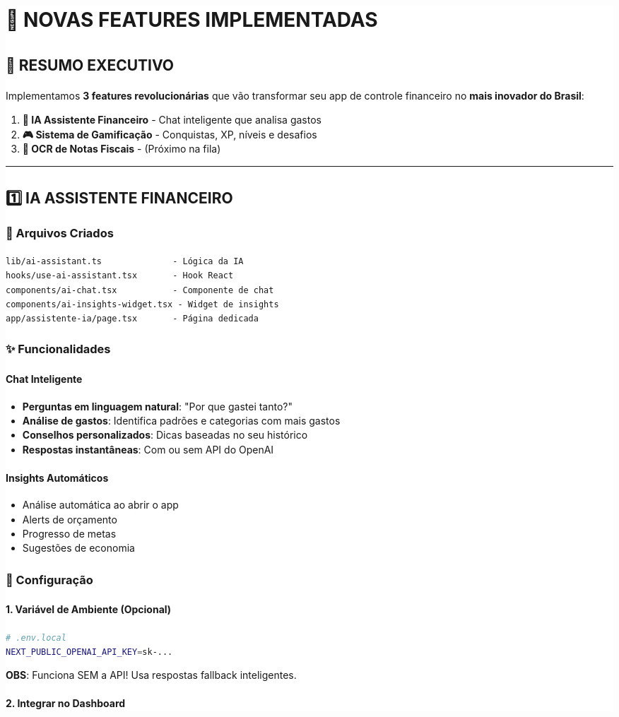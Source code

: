 # 🚀 NOVAS FEATURES IMPLEMENTADAS

## 🎯 RESUMO EXECUTIVO

Implementamos **3 features revolucionárias** que vão transformar seu app de controle financeiro no **mais inovador do Brasil**:

1. **🤖 IA Assistente Financeiro** - Chat inteligente que analisa gastos
2. **🎮 Sistema de Gamificação** - Conquistas, XP, níveis e desafios
3. **📸 OCR de Notas Fiscais** - (Próximo na fila)

---

## 1️⃣ IA ASSISTENTE FINANCEIRO

### 📁 Arquivos Criados

```
lib/ai-assistant.ts              - Lógica da IA
hooks/use-ai-assistant.tsx       - Hook React
components/ai-chat.tsx           - Componente de chat
components/ai-insights-widget.tsx - Widget de insights
app/assistente-ia/page.tsx       - Página dedicada
```

### ✨ Funcionalidades

#### Chat Inteligente
- **Perguntas em linguagem natural**: "Por que gastei tanto?"
- **Análise de gastos**: Identifica padrões e categorias com mais gastos
- **Conselhos personalizados**: Dicas baseadas no seu histórico
- **Respostas instantâneas**: Com ou sem API do OpenAI

#### Insights Automáticos
- Análise automática ao abrir o app
- Alerts de orçamento
- Progresso de metas
- Sugestões de economia

### 🔧 Configuração

#### 1. Variável de Ambiente (Opcional)
```bash
# .env.local
NEXT_PUBLIC_OPENAI_API_KEY=sk-...
```

**OBS**: Funciona SEM a API! Usa respostas fallback inteligentes.

#### 2. Integrar no Dashboard
